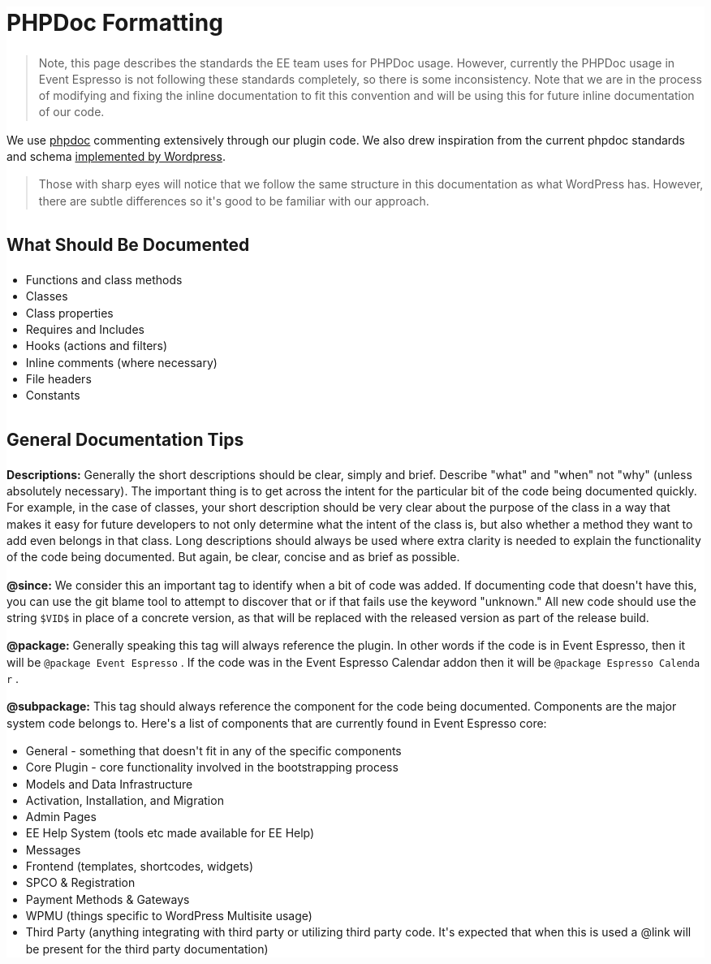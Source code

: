 # PHPDoc Formatting

> Note, this page describes the standards the EE team uses for PHPDoc usage.  However, currently the PHPDoc usage in Event Espresso is not following these standards completely, so there is some inconsistency.  Note that we are in the process of modifying and fixing the inline documentation to fit this convention and will be using this for future inline documentation of our code.

We use [phpdoc](http://phpdoc.org) commenting extensively through our plugin code.  We also drew inspiration from the current phpdoc standards and schema [implemented by Wordpress](http://make.wordpress.org/core/handbook/inline-documentation-standards/php-documentation-standards/).

> Those with sharp eyes will notice that we follow the same structure in this documentation as what WordPress has.  However, there are subtle differences so it's good to be familiar with our approach.

## What Should Be Documented

  * Functions and class methods
  * Classes
  * Class properties
  * Requires and Includes
  * Hooks (actions and filters)
  * Inline comments (where necessary)
  * File headers
  * Constants 

## General Documentation Tips

**Descriptions:** Generally the short descriptions should be clear, simply and brief.  Describe "what" and "when" not "why" (unless absolutely necessary).  The important thing is to get across the intent for the particular bit of the code being documented quickly.  For example, in the case of classes, your short description should be very clear about the purpose of the class in a way that makes it easy for future developers to not only determine what the intent of the class is, but also whether a method they want to add even belongs in that class.  Long descriptions should always be used where extra clarity is needed to explain the functionality of the code being documented.  But again, be clear, concise and as brief as possible.

**@since:** We consider this an important tag to identify when a bit of code was added.  If documenting code that doesn't have this,  you can use  the git blame tool to attempt to discover that or if that fails use the keyword "unknown." All new code should use the string `$VID$` in place of a concrete version, as that will be replaced with the released version as part of the release build.

**@package:**  Generally speaking this tag will always reference the plugin.  In other words if the code is in Event Espresso, then it will be `@package Event Espresso` .  If the code was in the Event Espresso Calendar addon then it will be `@package Espresso Calendar` .

**@subpackage:** This tag should always reference the component for the code being documented.  Components are the major system code belongs to.  Here's a list of components that are currently found in Event Espresso core:

  * General - something that doesn't fit in any of the specific components
  * Core Plugin - core functionality involved in the bootstrapping process
  * Models and Data Infrastructure
  * Activation, Installation, and Migration
  * Admin Pages
  * EE Help System (tools etc made available for EE Help)
  * Messages
  * Frontend (templates, shortcodes, widgets)
  * SPCO & Registration
  * Payment Methods & Gateways
  * WPMU (things specific to WordPress Multisite usage)
  * Third Party (anything integrating with third party or utilizing third party code.  It's expected that when this is used a @link will be present for the third party documentation)
  